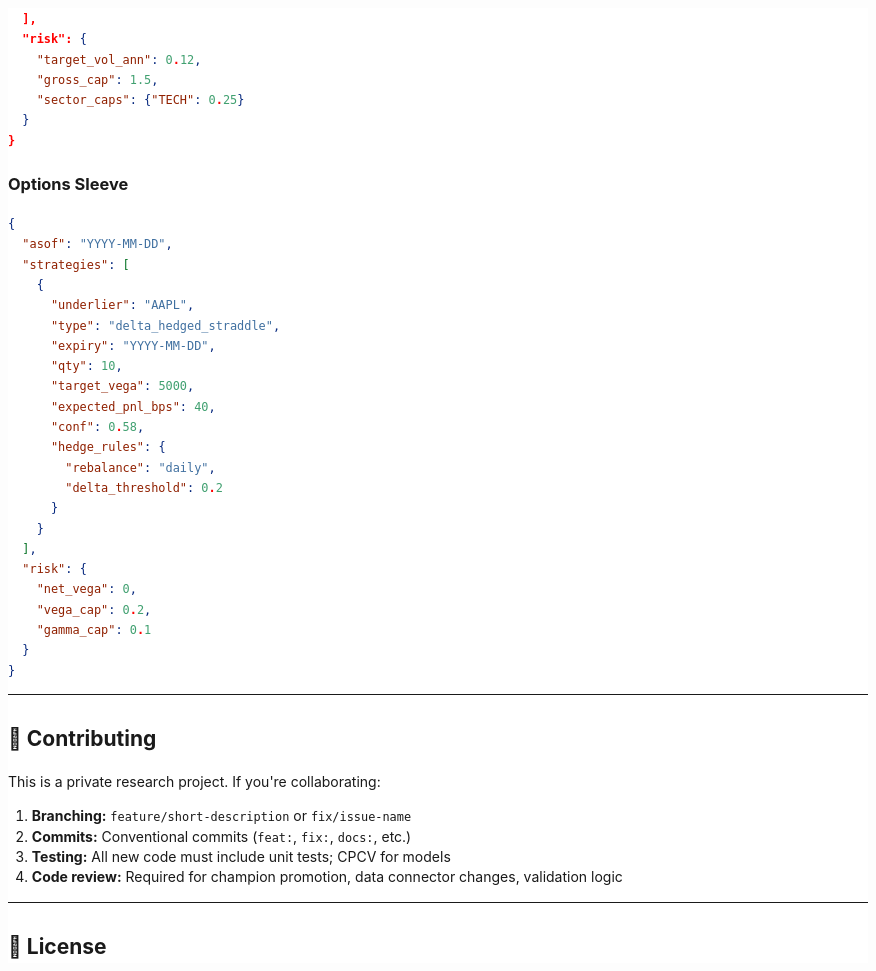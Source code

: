 ```json
  ],
  "risk": {
    "target_vol_ann": 0.12,
    "gross_cap": 1.5,
    "sector_caps": {"TECH": 0.25}
  }
}
```

### Options Sleeve
```json
{
  "asof": "YYYY-MM-DD",
  "strategies": [
    {
      "underlier": "AAPL",
      "type": "delta_hedged_straddle",
      "expiry": "YYYY-MM-DD",
      "qty": 10,
      "target_vega": 5000,
      "expected_pnl_bps": 40,
      "conf": 0.58,
      "hedge_rules": {
        "rebalance": "daily",
        "delta_threshold": 0.2
      }
    }
  ],
  "risk": {
    "net_vega": 0,
    "vega_cap": 0.2,
    "gamma_cap": 0.1
  }
}
```

---

## 🤝 Contributing

This is a private research project. If you're collaborating:

1. **Branching:** `feature/short-description` or `fix/issue-name`
2. **Commits:** Conventional commits (`feat:`, `fix:`, `docs:`, etc.)
3. **Testing:** All new code must include unit tests; CPCV for models
4. **Code review:** Required for champion promotion, data connector changes, validation logic

---

## 📜 License
